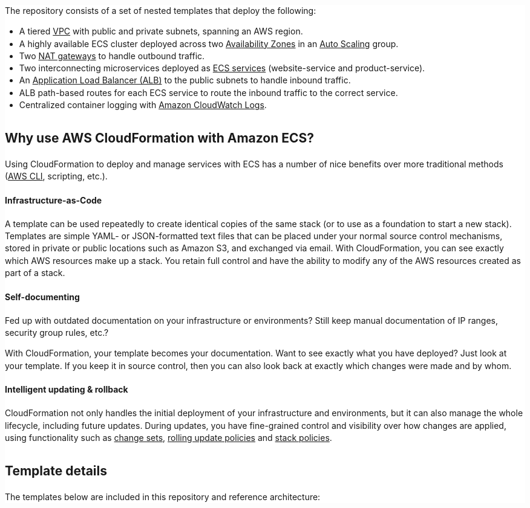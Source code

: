 The repository consists of a set of nested templates that deploy the following:

 - A tiered [VPC](http://docs.aws.amazon.com/AmazonVPC/latest/UserGuide/VPC_Introduction.html) with public and private subnets, spanning an AWS region.
 - A highly available ECS cluster deployed across two [Availability Zones](http://docs.aws.amazon.com/AWSEC2/latest/UserGuide/using-regions-availability-zones.html) in an [Auto Scaling](https://aws.amazon.com/autoscaling/) group.
 - Two [NAT gateways](http://docs.aws.amazon.com/AmazonVPC/latest/UserGuide/vpc-nat-gateway.html) to handle outbound traffic.
 - Two interconnecting microservices deployed as [ECS services](http://docs.aws.amazon.com/AmazonECS/latest/developerguide/ecs_services.html) (website-service and product-service). 
 - An [Application Load Balancer (ALB)](https://aws.amazon.com/elasticloadbalancing/applicationloadbalancer/) to the public subnets to handle inbound traffic.
 - ALB path-based routes for each ECS service to route the inbound traffic to the correct service.
 - Centralized container logging with [Amazon CloudWatch Logs](http://docs.aws.amazon.com/AmazonCloudWatch/latest/logs/WhatIsCloudWatchLogs.html).

## Why use AWS CloudFormation with Amazon ECS?

Using CloudFormation to deploy and manage services with ECS has a number of nice benefits over more traditional methods ([AWS CLI](https://aws.amazon.com/cli), scripting, etc.). 

#### Infrastructure-as-Code

A template can be used repeatedly to create identical copies of the same stack (or to use as a foundation to start a new stack).  Templates are simple YAML- or JSON-formatted text files that can be placed under your normal source control mechanisms, stored in private or public locations such as Amazon S3, and exchanged via email. With CloudFormation, you can see exactly which AWS resources make up a stack. You retain full control and have the ability to modify any of the AWS resources created as part of a stack. 

#### Self-documenting 

Fed up with outdated documentation on your infrastructure or environments? Still keep manual documentation of IP ranges, security group rules, etc.?

With CloudFormation, your template becomes your documentation. Want to see exactly what you have deployed? Just look at your template. If you keep it in source control, then you can also look back at exactly which changes were made and by whom.

#### Intelligent updating & rollback

CloudFormation not only handles the initial deployment of your infrastructure and environments, but it can also manage the whole lifecycle, including future updates. During updates, you have fine-grained control and visibility over how changes are applied, using functionality such as [change sets](https://aws.amazon.com/blogs/aws/new-change-sets-for-aws-cloudformation/), [rolling update policies](http://docs.aws.amazon.com/AWSCloudFormation/latest/UserGuide/aws-attribute-updatepolicy.html) and [stack policies](http://docs.aws.amazon.com/AWSCloudFormation/latest/UserGuide/protect-stack-resources.html).

## Template details

The templates below are included in this repository and reference architecture:
